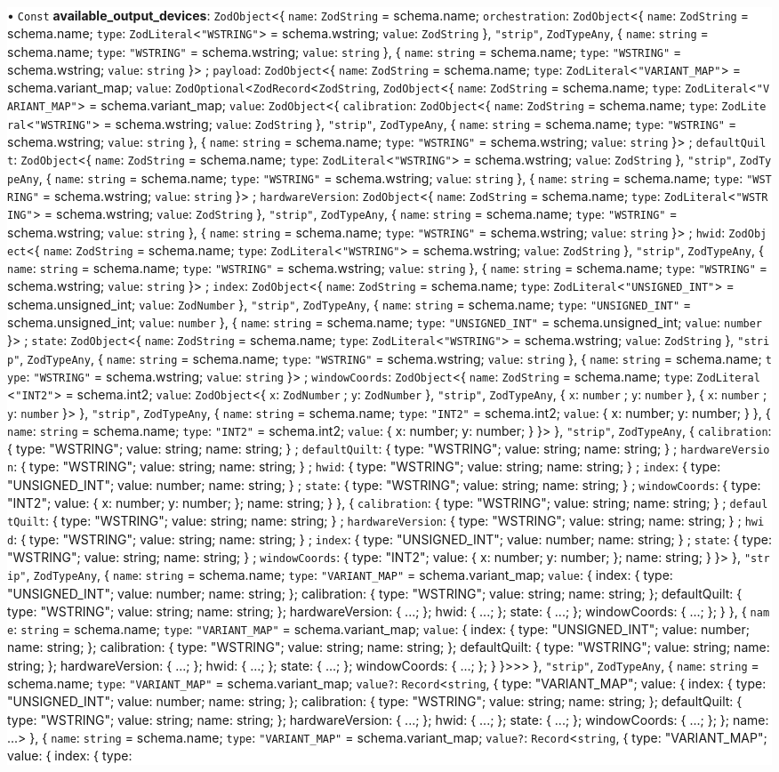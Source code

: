 • `Const` **available\_output\_devices**: `ZodObject`<{ `name`: `ZodString` = schema.name; `orchestration`: `ZodObject`<{ `name`: `ZodString` = schema.name; `type`: `ZodLiteral`<``"WSTRING"``\> = schema.wstring; `value`: `ZodString`  }, ``"strip"``, `ZodTypeAny`, { `name`: `string` = schema.name; `type`: ``"WSTRING"`` = schema.wstring; `value`: `string`  }, { `name`: `string` = schema.name; `type`: ``"WSTRING"`` = schema.wstring; `value`: `string`  }\> ; `payload`: `ZodObject`<{ `name`: `ZodString` = schema.name; `type`: `ZodLiteral`<``"VARIANT_MAP"``\> = schema.variant\_map; `value`: `ZodOptional`<`ZodRecord`<`ZodString`, `ZodObject`<{ `name`: `ZodString` = schema.name; `type`: `ZodLiteral`<``"VARIANT_MAP"``\> = schema.variant\_map; `value`: `ZodObject`<{ `calibration`: `ZodObject`<{ `name`: `ZodString` = schema.name; `type`: `ZodLiteral`<``"WSTRING"``\> = schema.wstring; `value`: `ZodString`  }, ``"strip"``, `ZodTypeAny`, { `name`: `string` = schema.name; `type`: ``"WSTRING"`` = schema.wstring; `value`: `string`  }, { `name`: `string` = schema.name; `type`: ``"WSTRING"`` = schema.wstring; `value`: `string`  }\> ; `defaultQuilt`: `ZodObject`<{ `name`: `ZodString` = schema.name; `type`: `ZodLiteral`<``"WSTRING"``\> = schema.wstring; `value`: `ZodString`  }, ``"strip"``, `ZodTypeAny`, { `name`: `string` = schema.name; `type`: ``"WSTRING"`` = schema.wstring; `value`: `string`  }, { `name`: `string` = schema.name; `type`: ``"WSTRING"`` = schema.wstring; `value`: `string`  }\> ; `hardwareVersion`: `ZodObject`<{ `name`: `ZodString` = schema.name; `type`: `ZodLiteral`<``"WSTRING"``\> = schema.wstring; `value`: `ZodString`  }, ``"strip"``, `ZodTypeAny`, { `name`: `string` = schema.name; `type`: ``"WSTRING"`` = schema.wstring; `value`: `string`  }, { `name`: `string` = schema.name; `type`: ``"WSTRING"`` = schema.wstring; `value`: `string`  }\> ; `hwid`: `ZodObject`<{ `name`: `ZodString` = schema.name; `type`: `ZodLiteral`<``"WSTRING"``\> = schema.wstring; `value`: `ZodString`  }, ``"strip"``, `ZodTypeAny`, { `name`: `string` = schema.name; `type`: ``"WSTRING"`` = schema.wstring; `value`: `string`  }, { `name`: `string` = schema.name; `type`: ``"WSTRING"`` = schema.wstring; `value`: `string`  }\> ; `index`: `ZodObject`<{ `name`: `ZodString` = schema.name; `type`: `ZodLiteral`<``"UNSIGNED_INT"``\> = schema.unsigned\_int; `value`: `ZodNumber`  }, ``"strip"``, `ZodTypeAny`, { `name`: `string` = schema.name; `type`: ``"UNSIGNED_INT"`` = schema.unsigned\_int; `value`: `number`  }, { `name`: `string` = schema.name; `type`: ``"UNSIGNED_INT"`` = schema.unsigned\_int; `value`: `number`  }\> ; `state`: `ZodObject`<{ `name`: `ZodString` = schema.name; `type`: `ZodLiteral`<``"WSTRING"``\> = schema.wstring; `value`: `ZodString`  }, ``"strip"``, `ZodTypeAny`, { `name`: `string` = schema.name; `type`: ``"WSTRING"`` = schema.wstring; `value`: `string`  }, { `name`: `string` = schema.name; `type`: ``"WSTRING"`` = schema.wstring; `value`: `string`  }\> ; `windowCoords`: `ZodObject`<{ `name`: `ZodString` = schema.name; `type`: `ZodLiteral`<``"INT2"``\> = schema.int2; `value`: `ZodObject`<{ `x`: `ZodNumber` ; `y`: `ZodNumber`  }, ``"strip"``, `ZodTypeAny`, { `x`: `number` ; `y`: `number`  }, { `x`: `number` ; `y`: `number`  }\>  }, ``"strip"``, `ZodTypeAny`, { `name`: `string` = schema.name; `type`: ``"INT2"`` = schema.int2; `value`: { x: number; y: number; }  }, { `name`: `string` = schema.name; `type`: ``"INT2"`` = schema.int2; `value`: { x: number; y: number; }  }\>  }, ``"strip"``, `ZodTypeAny`, { `calibration`: { type: "WSTRING"; value: string; name: string; } ; `defaultQuilt`: { type: "WSTRING"; value: string; name: string; } ; `hardwareVersion`: { type: "WSTRING"; value: string; name: string; } ; `hwid`: { type: "WSTRING"; value: string; name: string; } ; `index`: { type: "UNSIGNED\_INT"; value: number; name: string; } ; `state`: { type: "WSTRING"; value: string; name: string; } ; `windowCoords`: { type: "INT2"; value: { x: number; y: number; }; name: string; }  }, { `calibration`: { type: "WSTRING"; value: string; name: string; } ; `defaultQuilt`: { type: "WSTRING"; value: string; name: string; } ; `hardwareVersion`: { type: "WSTRING"; value: string; name: string; } ; `hwid`: { type: "WSTRING"; value: string; name: string; } ; `index`: { type: "UNSIGNED\_INT"; value: number; name: string; } ; `state`: { type: "WSTRING"; value: string; name: string; } ; `windowCoords`: { type: "INT2"; value: { x: number; y: number; }; name: string; }  }\>  }, ``"strip"``, `ZodTypeAny`, { `name`: `string` = schema.name; `type`: ``"VARIANT_MAP"`` = schema.variant\_map; `value`: { index: { type: "UNSIGNED\_INT"; value: number; name: string; }; calibration: { type: "WSTRING"; value: string; name: string; }; defaultQuilt: { type: "WSTRING"; value: string; name: string; }; hardwareVersion: { ...; }; hwid: { ...; }; state: { ...; }; windowCoords: { ...; }; }  }, { `name`: `string` = schema.name; `type`: ``"VARIANT_MAP"`` = schema.variant\_map; `value`: { index: { type: "UNSIGNED\_INT"; value: number; name: string; }; calibration: { type: "WSTRING"; value: string; name: string; }; defaultQuilt: { type: "WSTRING"; value: string; name: string; }; hardwareVersion: { ...; }; hwid: { ...; }; state: { ...; }; windowCoords: { ...; }; }  }\>\>\>  }, ``"strip"``, `ZodTypeAny`, { `name`: `string` = schema.name; `type`: ``"VARIANT_MAP"`` = schema.variant\_map; `value?`: `Record`<`string`, { type: "VARIANT\_MAP"; value: { index: { type: "UNSIGNED\_INT"; value: number; name: string; }; calibration: { type: "WSTRING"; value: string; name: string; }; defaultQuilt: { type: "WSTRING"; value: string; name: string; }; hardwareVersion: { ...; }; hwid: { ...; }; state: { ...; }; windowCoords: { ...; }; }; name: ...\>  }, { `name`: `string` = schema.name; `type`: ``"VARIANT_MAP"`` = schema.variant\_map; `value?`: `Record`<`string`, { type: "VARIANT\_MAP"; value: { index: { type: